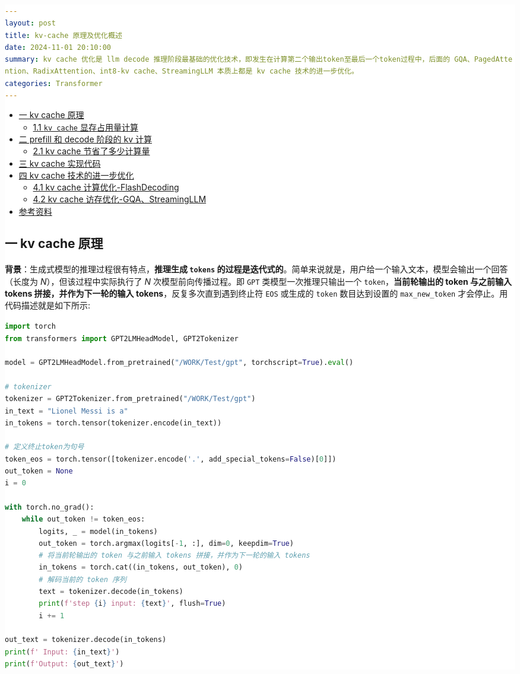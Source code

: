 ```yaml
---
layout: post
title: kv-cache 原理及优化概述
date: 2024-11-01 20:10:00
summary: kv cache 优化是 llm decode 推理阶段最基础的优化技术，即发生在计算第二个输出token至最后一个token过程中，后面的 GQA、PagedAttention、RadixAttention、int8-kv cache、StreamingLLM 本质上都是 kv cache 技术的进一步优化。
categories: Transformer
---
```


- [一 kv cache 原理](#一-kv-cache-原理)
  - [1.1 `kv cache` 显存占用量计算](#11-kv-cache-显存占用量计算)
- [二 prefill 和 decode 阶段的 kv 计算](#二-prefill-和-decode-阶段的-kv-计算)
  - [2.1 kv cache 节省了多少计算量](#21-kv-cache-节省了多少计算量)
- [三 kv cache 实现代码](#三-kv-cache-实现代码)
- [四 kv cache 技术的进一步优化](#四-kv-cache-技术的进一步优化)
  - [4.1 kv cache 计算优化-FlashDecoding](#41-kv-cache-计算优化-flashdecoding)
  - [4.2 kv cache 访存优化-GQA、StreamingLLM](#42-kv-cache-访存优化-gqastreamingllm)
- [参考资料](#参考资料)

## 一 kv cache 原理

**背景**：生成式模型的推理过程很有特点，**推理生成 `tokens` 的过程是迭代式的**。简单来说就是，用户给一个输入文本，模型会输出一个回答（长度为 $N$），但该过程中实际执行了 $N$ 次模型前向传播过程。即 `GPT` 类模型一次推理只输出一个 `token`，**当前轮输出的 token 与之前输入 tokens 拼接，并作为下一轮的输入 tokens**，反复多次直到遇到终止符 `EOS` 或生成的 `token` 数目达到设置的 `max_new_token` 才会停止。用代码描述就是如下所示:

```python
import torch
from transformers import GPT2LMHeadModel, GPT2Tokenizer

model = GPT2LMHeadModel.from_pretrained("/WORK/Test/gpt", torchscript=True).eval()

# tokenizer
tokenizer = GPT2Tokenizer.from_pretrained("/WORK/Test/gpt")
in_text = "Lionel Messi is a"
in_tokens = torch.tensor(tokenizer.encode(in_text))

# 定义终止token为句号
token_eos = torch.tensor([tokenizer.encode('.', add_special_tokens=False)[0]])
out_token = None
i = 0

with torch.no_grad():
    while out_token != token_eos:
        logits, _ = model(in_tokens)
        out_token = torch.argmax(logits[-1, :], dim=0, keepdim=True)
        # 将当前轮输出的 token 与之前输入 tokens 拼接，并作为下一轮的输入 tokens
        in_tokens = torch.cat((in_tokens, out_token), 0)
        # 解码当前的 token 序列
        text = tokenizer.decode(in_tokens) 
        print(f'step {i} input: {text}', flush=True)
        i += 1

out_text = tokenizer.decode(in_tokens)
print(f' Input: {in_text}')
print(f'Output: {out_text}')
```
